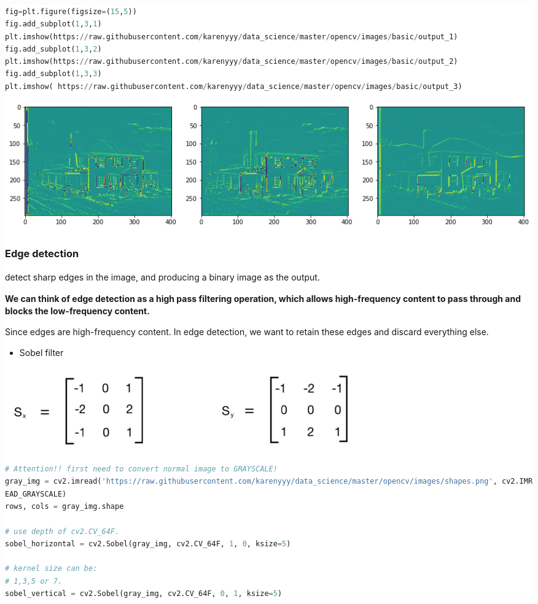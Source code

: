 
```python
fig=plt.figure(figsize=(15,5))
fig.add_subplot(1,3,1)
plt.imshow(https://raw.githubusercontent.com/karenyyy/data_science/master/opencv/images/basic/output_1) 
fig.add_subplot(1,3,2)
plt.imshow(https://raw.githubusercontent.com/karenyyy/data_science/master/opencv/images/basic/output_2) 
fig.add_subplot(1,3,3)
plt.imshow( https://raw.githubusercontent.com/karenyyy/data_science/master/opencv/images/basic/output_3) 
```




    




![png](https://raw.githubusercontent.com/karenyyy/data_science/master/opencv/images/basic/output_46_1.png)


### Edge detection

detect sharp edges in the image, and producing a binary image as the output. 

__We can think of edge detection as a high pass filtering operation, which allows high-frequency content to pass through and blocks the low-frequency content.__

Since edges are high-frequency content. In edge detection, we want to retain these edges and discard everything else. 

- Sobel filter

![](https://raw.githubusercontent.com/karenyyy/data_science/master/opencv/images/sobel1.png)


```python
# Attention!! first need to convert normal image to GRAYSCALE!
gray_img = cv2.imread('https://raw.githubusercontent.com/karenyyy/data_science/master/opencv/images/shapes.png', cv2.IMREAD_GRAYSCALE) 
rows, cols = gray_img.shape 
 
# use depth of cv2.CV_64F.
sobel_horizontal = cv2.Sobel(gray_img, cv2.CV_64F, 1, 0, ksize=5)

# kernel size can be: 
# 1,3,5 or 7.
sobel_vertical = cv2.Sobel(gray_img, cv2.CV_64F, 0, 1, ksize=5) 

```
